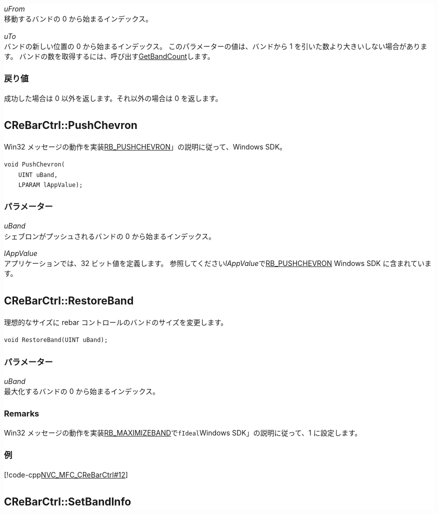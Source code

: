 *uFrom*<br/>
移動するバンドの 0 から始まるインデックス。

*uTo*<br/>
バンドの新しい位置の 0 から始まるインデックス。 このパラメーターの値は、バンドから 1 を引いた数より大きいしない場合があります。 バンドの数を取得するには、呼び出す[GetBandCount](#getbandcount)します。

### <a name="return-value"></a>戻り値

成功した場合は 0 以外を返します。それ以外の場合は 0 を返します。

##  <a name="pushchevron"></a>  CReBarCtrl::PushChevron

Win32 メッセージの動作を実装[RB_PUSHCHEVRON](/windows/desktop/Controls/rb-pushchevron)」の説明に従って、Windows SDK。

```
void PushChevron(
    UINT uBand,
    LPARAM lAppValue);
```

### <a name="parameters"></a>パラメーター

*uBand*<br/>
シェブロンがプッシュされるバンドの 0 から始まるインデックス。

*lAppValue*<br/>
アプリケーションでは、32 ビット値を定義します。 参照してください*lAppValue*で[RB_PUSHCHEVRON](/windows/desktop/Controls/rb-pushchevron) Windows SDK に含まれています。

##  <a name="restoreband"></a>  CReBarCtrl::RestoreBand

理想的なサイズに rebar コントロールのバンドのサイズを変更します。

```
void RestoreBand(UINT uBand);
```

### <a name="parameters"></a>パラメーター

*uBand*<br/>
最大化するバンドの 0 から始まるインデックス。

### <a name="remarks"></a>Remarks

Win32 メッセージの動作を実装[RB_MAXIMIZEBAND](/windows/desktop/Controls/rb-maximizeband)で`fIdeal`Windows SDK」の説明に従って、1 に設定します。

### <a name="example"></a>例

[!code-cpp[NVC_MFC_CReBarCtrl#12](../../mfc/reference/codesnippet/cpp/crebarctrl-class_10.cpp)]

##  <a name="setbandinfo"></a>  CReBarCtrl::SetBandInfo
